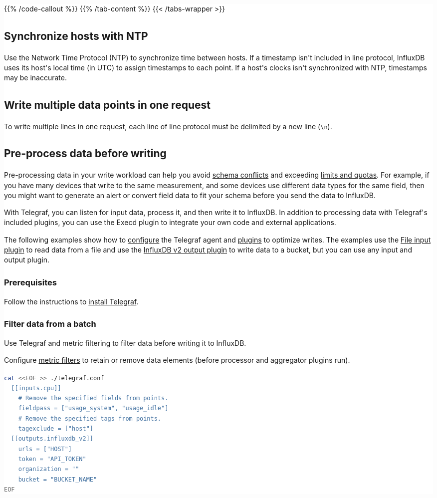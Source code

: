{{% /code-callout %}}
{{% /tab-content %}}
{{< /tabs-wrapper >}}

## Synchronize hosts with NTP

Use the Network Time Protocol (NTP) to synchronize time between hosts.
If a timestamp isn't included in line protocol, InfluxDB uses its host's local
time (in UTC) to assign timestamps to each point.
If a host's clocks isn't synchronized with NTP, timestamps may be inaccurate.

## Write multiple data points in one request

To write multiple lines in one request, each line of line protocol must be delimited by a new line (`\n`).

## Pre-process data before writing

Pre-processing data in your write workload can help you avoid [schema conflicts]() and exceeding [limits and quotas]().
For example, if you have many devices that write to the same measurement, and some devices use different data types for the same field, then you might want to generate an alert or convert field data to fit your schema before you send the data to InfluxDB.

With Telegraf, you can listen for input data, process it, and then write it to InfluxDB.
In addition to processing data with Telegraf's included plugins, you can use the Execd plugin to integrate your own code and external applications.

The following examples show how to [configure](/telegraf/v1/configuration) the Telegraf agent and [plugins](/telegraf/v1/plugins/) to optimize writes.
The examples use the [File input plugin](/telegraf/v1/plugins/#input-file) to read data from a file
and use the [InfluxDB v2 output plugin](/telegraf/v1/plugins/#input-influxdb) to write data to a bucket, but you can use any input and output plugin.

### Prerequisites

Follow the instructions to [install Telegraf]().

### Filter data from a batch

Use Telegraf and metric filtering to filter data before writing it to InfluxDB.

Configure [metric filters](/telegraf/v1/configuration/#filters) to retain or remove data elements (before processor and aggregator plugins run).

```sh
cat <<EOF >> ./telegraf.conf
  [[inputs.cpu]]
    # Remove the specified fields from points.
    fieldpass = ["usage_system", "usage_idle"]
    # Remove the specified tags from points.
    tagexclude = ["host"]
  [[outputs.influxdb_v2]]
    urls = ["HOST"]
    token = "API_TOKEN"
    organization = ""
    bucket = "BUCKET_NAME"
EOF
```
